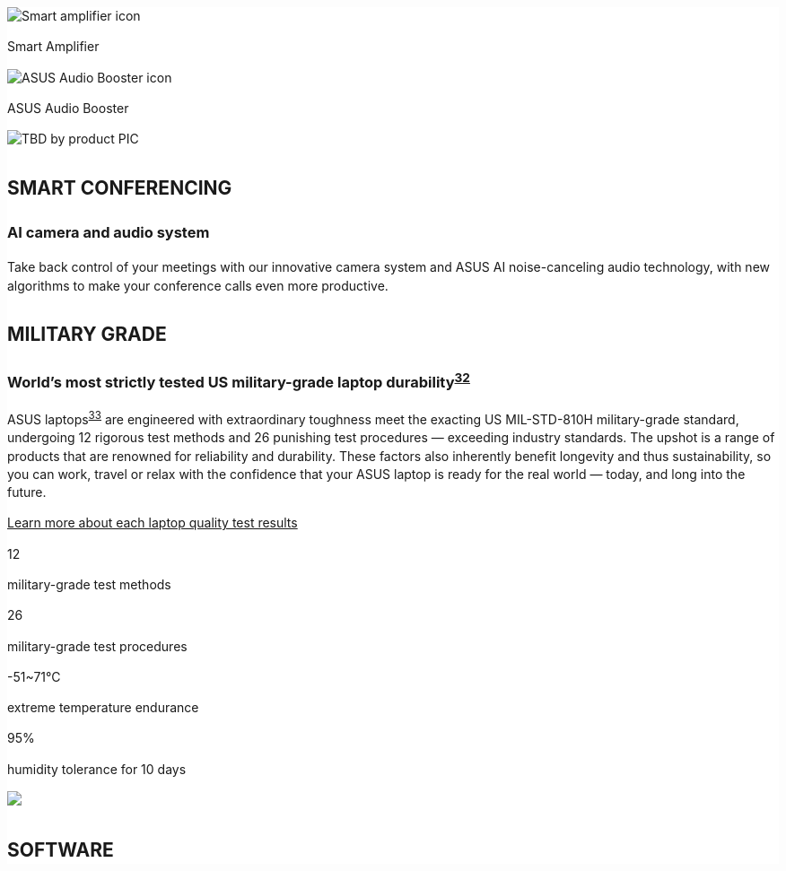 ![Smart amplifier icon](https://www.asus.com/laptops/for-creators/vivobook/vivobook-pro-16x-oled-k6604/)

Smart Amplifier

![ASUS Audio Booster icon](https://www.asus.com/laptops/for-creators/vivobook/vivobook-pro-16x-oled-k6604/)

ASUS Audio Booster

![TBD by product PIC](https://www.asus.com/laptops/for-creators/vivobook/vivobook-pro-16x-oled-k6604/)

## SMART CONFERENCING

### AI camera and audio system

Take back control of your meetings with our innovative camera system and ASUS AI noise-canceling audio technology, with new algorithms to make your conference calls even more productive.

## MILITARY GRADE

### World’s most strictly tested US military-grade laptop durability<sup class="footnote-num"><a href="https://www.asus.com/laptops/for-creators/vivobook/vivobook-pro-16x-oled-k6604/#footnote-32" aria-label="Footnote 32">32</a></sup>

ASUS laptops<sup class="footnote-num"><a href="https://www.asus.com/laptops/for-creators/vivobook/vivobook-pro-16x-oled-k6604/#footnote-33" aria-label="Footnote 33">33</a></sup> are engineered with extraordinary toughness meet the exacting US MIL-STD-810H military-grade standard, undergoing 12 rigorous test methods and 26 punishing test procedures — exceeding industry standards. The upshot is a range of products that are renowned for reliability and durability. These factors also inherently benefit longevity and thus sustainability, so you can work, travel or relax with the confidence that your ASUS laptop is ready for the real world — today, and long into the future.

[Learn more about each laptop quality test results](https://www.asus.com/content/asus-military-grade-durability/)

12

military-grade test methods

26

military-grade test procedures

\-51~71°C​

extreme temperature endurance

95%

humidity tolerance for 10 days

![](https://www.asus.com/laptops/for-creators/vivobook/vivobook-pro-16x-oled-k6604/)

## SOFTWARE

